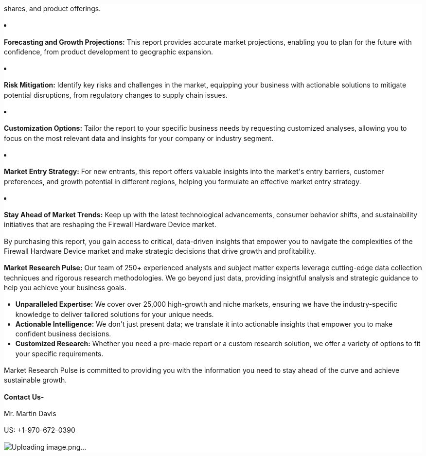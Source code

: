 shares, and product offerings.</p></li><li><p><strong>Forecasting and Growth Projections:</strong> This report provides accurate market projections, enabling you to plan for the future with confidence, from product development to geographic expansion.</p></li><li><p><strong>Risk Mitigation:</strong> Identify key risks and challenges in the market, equipping your business with actionable solutions to mitigate potential disruptions, from regulatory changes to supply chain issues.</p></li><li><p><strong>Customization Options:</strong> Tailor the report to your specific business needs by requesting customized analyses, allowing you to focus on the most relevant data and insights for your company or industry segment.</p></li><li><p><strong>Market Entry Strategy:</strong> For new entrants, this report offers valuable insights into the market's entry barriers, customer preferences, and growth potential in different regions, helping you formulate an effective market entry strategy.</p></li><li><p><strong>Stay Ahead of Market Trends:</strong> Keep up with the latest technological advancements, consumer behavior shifts, and sustainability initiatives that are reshaping the Firewall Hardware Device market.</p></li></ol><p>By purchasing this report, you gain access to critical, data-driven insights that empower you to navigate the complexities of the Firewall Hardware Device market and make strategic decisions that drive growth and profitability.</p><p><strong>Market Research Pulse:</strong>&nbsp;Our team of 250+ experienced analysts and subject matter experts leverage cutting-edge data collection techniques and rigorous research methodologies. We go beyond just data, providing insightful analysis and strategic guidance to help you achieve your business goals.</p><ul><li><strong>Unparalleled Expertise:</strong>&nbsp;We cover over 25,000 high-growth and niche markets, ensuring we have the industry-specific knowledge to deliver tailored solutions for your unique needs.</li><li><strong>Actionable Intelligence:</strong>&nbsp;We don't just present data; we translate it into actionable insights that empower you to make confident business decisions.</li><li><strong>Customized Research:</strong>&nbsp;Whether you need a pre-made report or a custom research solution, we offer a variety of options to fit your specific requirements.</li></ul><p>Market Research Pulse is committed to providing you with the information you need to stay ahead of the curve and achieve sustainable growth.</p><p><strong>Contact Us-</strong></p><p>Mr. Martin Davis</p><p>US: +1-970-672-0390</p>
![Uploading image.png…]()
